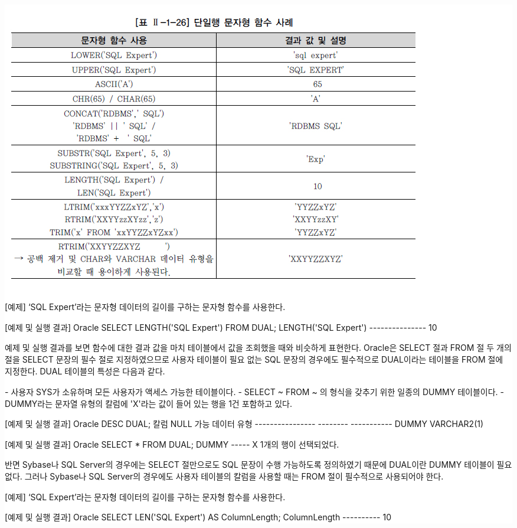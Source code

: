 ![6-3](image/6-3.jpg)

[예제] ‘SQL Expert’라는 문자형 데이터의 길이를 구하는 문자형 함수를 사용한다.



[예제 및 실행 결과] Oracle SELECT LENGTH('SQL Expert') FROM DUAL; LENGTH('SQL Expert') --------------- 10



예제 및 실행 결과를 보면 함수에 대한 결과 값을 마치 테이블에서 값을 조회했을 때와 비슷하게 표현한다. Oracle은 SELECT 절과 FROM 절 두 개의 절을 SELECT 문장의 필수 절로 지정하였으므로 사용자 테이블이 필요 없는 SQL 문장의 경우에도 필수적으로 DUAL이라는 테이블을 FROM 절에 지정한다. DUAL 테이블의 특성은 다음과 같다.

\- 사용자 SYS가 소유하며 모든 사용자가 액세스 가능한 테이블이다. - SELECT ~ FROM ~ 의 형식을 갖추기 위한 일종의 DUMMY 테이블이다. - DUMMY라는 문자열 유형의 칼럼에 'X'라는 값이 들어 있는 행을 1건 포함하고 있다.



[예제 및 실행 결과] Oracle DESC DUAL; 칼럼 NULL 가능 데이터 유형 ---------------- -------- ----------- DUMMY VARCHAR2(1)



[예제 및 실행 결과] Oracle SELECT * FROM DUAL; DUMMY ----- X 1개의 행이 선택되었다.



반면 Sybase나 SQL Server의 경우에는 SELECT 절만으로도 SQL 문장이 수행 가능하도록 정의하였기 때문에 DUAL이란 DUMMY 테이블이 필요 없다. 그러나 Sybase나 SQL Server의 경우에도 사용자 테이블의 칼럼을 사용할 때는 FROM 절이 필수적으로 사용되어야 한다.

[예제] ‘SQL Expert’라는 문자형 데이터의 길이를 구하는 문자형 함수를 사용한다.



[예제 및 실행 결과] Oracle SELECT LEN('SQL Expert') AS ColumnLength; ColumnLength ---------- 10
